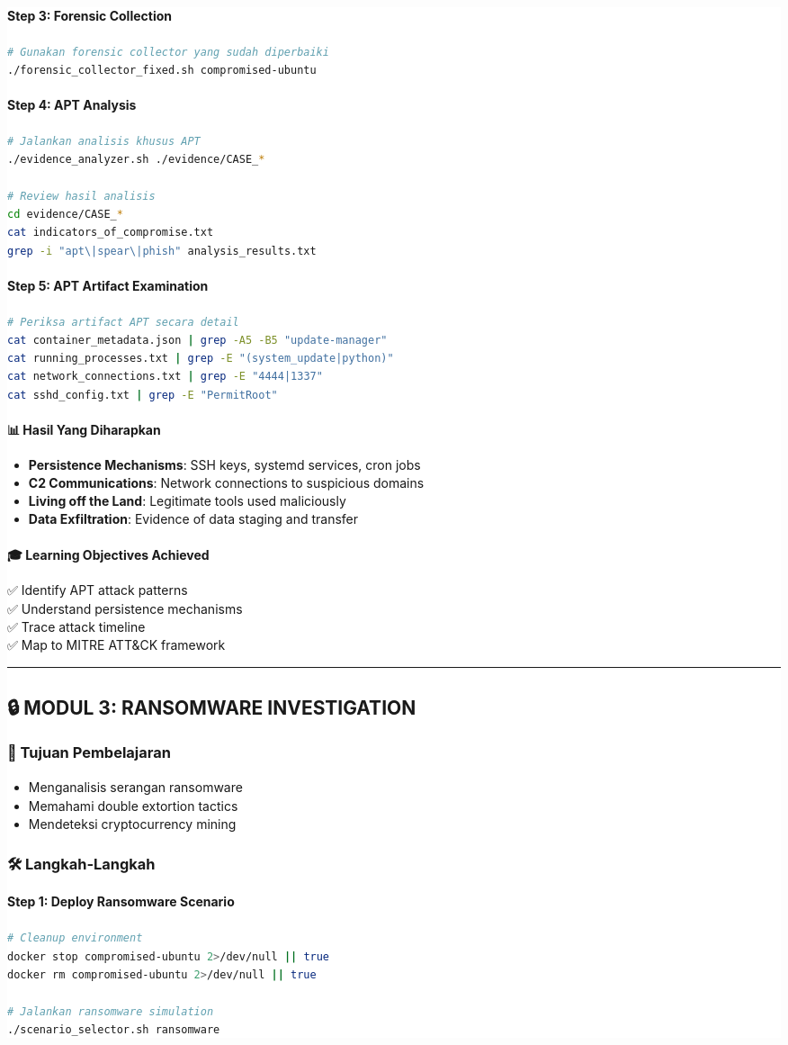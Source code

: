 #### Step 3: Forensic Collection
```bash
# Gunakan forensic collector yang sudah diperbaiki
./forensic_collector_fixed.sh compromised-ubuntu
```

#### Step 4: APT Analysis
```bash
# Jalankan analisis khusus APT
./evidence_analyzer.sh ./evidence/CASE_*

# Review hasil analisis
cd evidence/CASE_*
cat indicators_of_compromise.txt
grep -i "apt\|spear\|phish" analysis_results.txt
```

#### Step 5: APT Artifact Examination
```bash
# Periksa artifact APT secara detail
cat container_metadata.json | grep -A5 -B5 "update-manager"
cat running_processes.txt | grep -E "(system_update|python)"
cat network_connections.txt | grep -E "4444|1337"
cat sshd_config.txt | grep -E "PermitRoot"
```

#### 📊 Hasil Yang Diharapkan
- **Persistence Mechanisms**: SSH keys, systemd services, cron jobs
- **C2 Communications**: Network connections to suspicious domains
- **Living off the Land**: Legitimate tools used maliciously
- **Data Exfiltration**: Evidence of data staging and transfer

#### 🎓 Learning Objectives Achieved
✅ Identify APT attack patterns  
✅ Understand persistence mechanisms  
✅ Trace attack timeline  
✅ Map to MITRE ATT&CK framework  

---

## 🔒 MODUL 3: RANSOMWARE INVESTIGATION

### 🎯 Tujuan Pembelajaran
- Menganalisis serangan ransomware
- Memahami double extortion tactics
- Mendeteksi cryptocurrency mining

### 🛠️ Langkah-Langkah

#### Step 1: Deploy Ransomware Scenario
```bash
# Cleanup environment
docker stop compromised-ubuntu 2>/dev/null || true
docker rm compromised-ubuntu 2>/dev/null || true

# Jalankan ransomware simulation
./scenario_selector.sh ransomware
```
